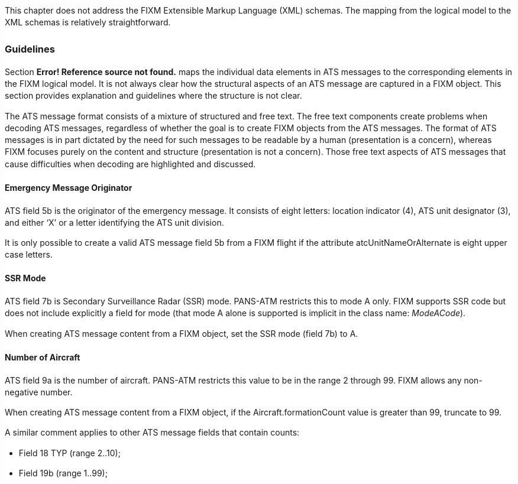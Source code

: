 This chapter does not address the FIXM Extensible Markup Language (XML)
schemas. The mapping from the logical model to the XML schemas is
relatively straightforward.

### Guidelines

Section **Error! Reference source not found.** maps the individual data
elements in ATS messages to the corresponding elements in the FIXM
logical model. It is not always clear how the structural aspects of an
ATS message are captured in a FIXM object. This section provides
explanation and guidelines where the structure is not clear.

The ATS message format consists of a mixture of structured and free
text. The free text components create problems when decoding ATS
messages, regardless of whether the goal is to create FIXM objects from
the ATS messages. The format of ATS messages is in part dictated by the
need for such messages to be readable by a human (presentation is a
concern), whereas FIXM focuses purely on the content and structure
(presentation is not a concern). Those free text aspects of ATS messages
that cause difficulties when decoding are highlighted and discussed.

#### Emergency Message Originator

ATS field 5b is the originator of the emergency message. It consists of
eight letters: location indicator (4), ATS unit designator (3), and
either ‘X’ or a letter identifying the ATS unit division.

It is only possible to create a valid ATS message field 5b from a FIXM
flight if the attribute atcUnitNameOrAlternate is eight upper case
letters.

#### SSR Mode

ATS field 7b is Secondary Surveillance Radar (SSR) mode. PANS-ATM
restricts this to mode A only. FIXM supports SSR code but does not
include explicitly a field for mode (that mode A alone is supported is
implicit in the class name: *ModeACode*).

When creating ATS message content from a FIXM object, set the SSR mode
(field 7b) to A.

#### Number of Aircraft

ATS field 9a is the number of aircraft. PANS-ATM restricts this value to
be in the range 2 through 99. FIXM allows any non-negative number.

When creating ATS message content from a FIXM object, if the
Aircraft.formationCount value is greater than 99, truncate to 99.

A similar comment applies to other ATS message fields that contain
counts:

-   Field 18 TYP (range 2..10);

-   Field 19b (range 1..99);
